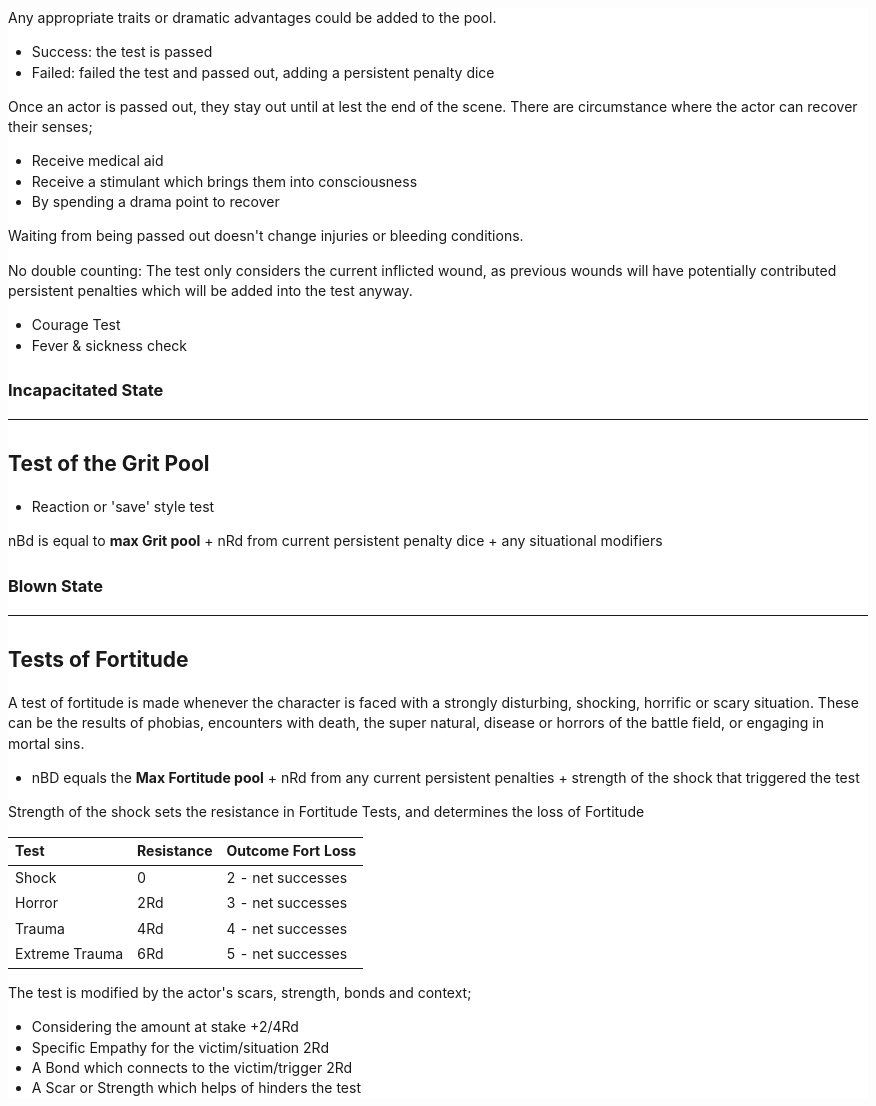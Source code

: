Any appropriate traits or dramatic advantages could be added to the pool.

- Success: the test is passed 
- Failed: failed the test and passed out, adding a persistent penalty dice 

Once an actor is passed out, they stay out until at lest the end of the scene. There are circumstance where the actor can recover their senses;
- Receive medical aid
- Receive a stimulant which brings them into consciousness
- By spending a drama point to recover

Waiting from being passed out doesn't change injuries or bleeding conditions.

No double counting: The test only considers the current inflicted wound, as previous wounds will have potentially contributed persistent penalties which will be added into the test anyway.
- Courage Test
- Fever & sickness check

### Incapacitated State

---

## Test of the Grit Pool
- Reaction or 'save' style test

nBd is equal to **max Grit pool** + nRd from current persistent penalty dice + any situational modifiers

### Blown State

---

## Tests of Fortitude 

A test of fortitude is made whenever the character is faced with a strongly disturbing, shocking, horrific or scary situation. These can be the results of phobias, encounters with death, the super natural, disease or horrors of the battle field, or engaging in mortal sins.

- nBD equals the **Max Fortitude pool** + nRd from any current persistent penalties + strength of the shock that triggered the test

Strength of the shock sets the resistance in Fortitude Tests, and determines the loss of Fortitude

| Test | Resistance | Outcome Fort Loss|
| :--- | :--- | :--- |
| Shock | 0 | 2 - net successes |
| Horror | 2Rd | 3 - net successes |
| Trauma | 4Rd | 4 - net successes |
| Extreme Trauma | 6Rd | 5 - net successes

The test is modified by the actor's scars, strength, bonds and context;
- Considering the amount at stake +2/4Rd
- Specific Empathy for the victim/situation 2Rd
- A Bond which connects to the victim/trigger 2Rd
- A Scar or Strength which helps of hinders the test
